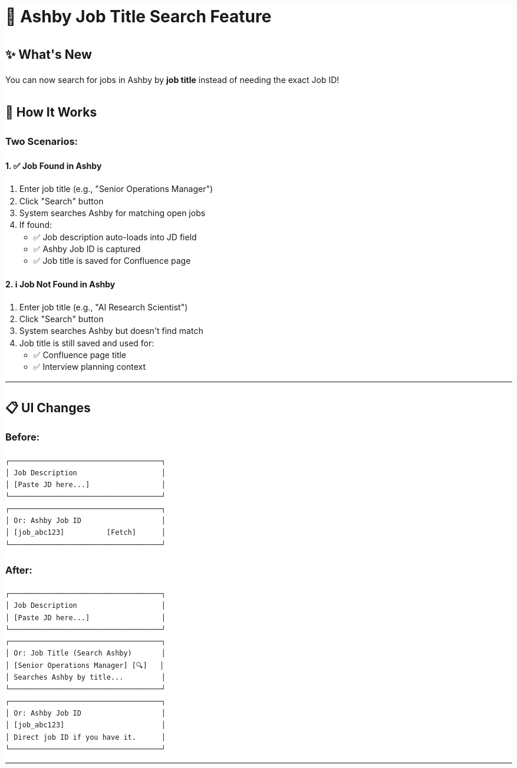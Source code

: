 # 🎯 Ashby Job Title Search Feature

## ✨ What's New

You can now search for jobs in Ashby by **job title** instead of needing the exact Job ID!

## 🚀 How It Works

### **Two Scenarios:**

#### **1. ✅ Job Found in Ashby**
1. Enter job title (e.g., "Senior Operations Manager")
2. Click "Search" button
3. System searches Ashby for matching open jobs
4. If found:
   - ✅ Job description auto-loads into JD field
   - ✅ Ashby Job ID is captured
   - ✅ Job title is saved for Confluence page

#### **2. ℹ️ Job Not Found in Ashby**
1. Enter job title (e.g., "AI Research Scientist")
2. Click "Search" button
3. System searches Ashby but doesn't find match
4. Job title is still saved and used for:
   - ✅ Confluence page title
   - ✅ Interview planning context

---

## 📋 UI Changes

### **Before:**
```
┌────────────────────────────────────┐
│ Job Description                    │
│ [Paste JD here...]                 │
└────────────────────────────────────┘
┌────────────────────────────────────┐
│ Or: Ashby Job ID                   │
│ [job_abc123]          [Fetch]      │
└────────────────────────────────────┘
```

### **After:**
```
┌────────────────────────────────────┐
│ Job Description                    │
│ [Paste JD here...]                 │
└────────────────────────────────────┘
┌────────────────────────────────────┐
│ Or: Job Title (Search Ashby)       │
│ [Senior Operations Manager] [🔍]   │
│ Searches Ashby by title...         │
└────────────────────────────────────┘
┌────────────────────────────────────┐
│ Or: Ashby Job ID                   │
│ [job_abc123]                       │
│ Direct job ID if you have it.      │
└────────────────────────────────────┘
```

---